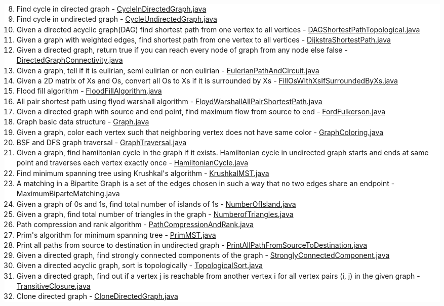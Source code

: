 8. Find cycle in directed graph - [CycleInDirectedGraph.java](https://github.com/lvfangmin/algorithms/blob/master/extra/graph/CycleInDirectedGraph.java)
9. Find cycle in undirected graph - [CycleUndirectedGraph.java](https://github.com/lvfangmin/algorithms/blob/master/extra/graph/CycleUndirectedGraph.java)
10. Given a directed acyclic graph(DAG) find shortest path from one vertex to all vertices - [DAGShortestPathTopological.java](https://github.com/lvfangmin/algorithms/blob/master/extra/graph/DAGShortestPathTopological.java)
11. Given a graph with weighted edges, find shortest path from one vertex to all vertices - [DijkstraShortestPath.java](https://github.com/lvfangmin/algorithms/blob/master/extra/graph/DijkstraShortestPath.java)
12. Given a directed graph, return true if you can reach every node of graph from any node else false - [DirectedGraphConnectivity.java](https://github.com/lvfangmin/algorithms/blob/master/extra/graph/DirectedGraphConnectivity.java)
13. Given a graph, tell if it is eulirian, semi eulirian or non eulirian - [EulerianPathAndCircuit.java](https://github.com/lvfangmin/algorithms/blob/master/extra/graph/EulerianPathAndCircuit.java)
14. Given a 2D matrix of Xs and Os, convert all Os to Xs if it is surrounded by Xs - [FillOsWIthXsIfSurroundedByXs.java](https://github.com/lvfangmin/algorithms/blob/master/extra/graph/FillOsWIthXsIfSurroundedByXs.java)
15. Flood fill algorithm - [FloodFillAlgorithm.java](https://github.com/lvfangmin/algorithms/blob/master/extra/graph/FloodFillAlgorithm.java)
16. All pair shortest path using flyod warshall algorithm - [FloydWarshallAllPairShortestPath.java](https://github.com/lvfangmin/algorithms/blob/master/extra/graph/FloydWarshallAllPairShortestPath.java)
17. Given a directed graph with source and end point, find maximum flow from source to end - [FordFulkerson.java](https://github.com/lvfangmin/algorithms/blob/master/extra/graph/FordFulkerson.java)
18. Graph basic data structure - [Graph.java](https://github.com/lvfangmin/algorithms/blob/master/extra/graph/Graph.java)
19. Given a graph, color each vertex such that neighboring vertex does not have same color - [GraphColoring.java](https://github.com/lvfangmin/algorithms/blob/master/extra/graph/GraphColoring.java)
20. BSF and DFS graph traversal - [GraphTraversal.java](https://github.com/lvfangmin/algorithms/blob/master/extra/graph/GraphTraversal.java)
21. Given a graph, find hamiltonian cycle in the graph if it exists. Hamiltonian cycle in undirected graph starts and ends at same point and traverses each vertex exactly once - [HamiltonianCycle.java](https://github.com/lvfangmin/algorithms/blob/master/extra/graph/HamiltonianCycle.java)
22. Find minimum spanning tree using Krushkal's algorithm - [KrushkalMST.java](https://github.com/lvfangmin/algorithms/blob/master/extra/graph/KrushkalMST.java)
23. A matching in a Bipartite Graph is a set of the edges chosen in such a way that no two edges share an endpoint - [MaximumBiparteMatching.java](https://github.com/lvfangmin/algorithms/blob/master/extra/graph/MaximumBiparteMatching.java)
24. Given a graph of 0s and 1s, find total number of islands of 1s - [NumberOfIsland.java](https://github.com/lvfangmin/algorithms/blob/master/extra/graph/NumberOfIsland.java)
25. Given a graph, find total number of triangles in the graph - [NumberofTriangles.java](https://github.com/lvfangmin/algorithms/blob/master/extra/graph/NumberofTriangles.java)
26. Path compression and rank algorithm - [PathCompressionAndRank.java](https://github.com/lvfangmin/algorithms/blob/master/extra/graph/PathCompressionAndRank.java)
27. Prim's algorithm for minimum spanning tree - [PrimMST.java](https://github.com/lvfangmin/algorithms/blob/master/extra/graph/PrimMST.java)
28. Print all paths from source to destination in undirected graph - [PrintAllPathFromSourceToDestination.java](https://github.com/lvfangmin/algorithms/blob/master/extra/graph/PrintAllPathFromSourceToDestination.java)
29. Given a directed graph, find strongly connected components of the graph - [StronglyConnectedComponent.java](https://github.com/lvfangmin/algorithms/blob/master/extra/graph/StronglyConnectedComponent.java)
30. Given a directed acyclic graph, sort is topologically - [TopologicalSort.java](https://github.com/lvfangmin/algorithms/blob/master/extra/graph/TopologicalSort.java)
31. Given a directed graph, find out if a vertex j is reachable from another vertex i for all vertex pairs (i, j) in the given graph - [TransitiveClosure.java](https://github.com/lvfangmin/algorithms/blob/master/extra/graph/TransitiveClosure.java)
32. Clone directed graph - [CloneDirectedGraph.java](https://github.com/lvfangmin/algorithms/blob/master/extra/graph/CloneDirectedGraph.java)

